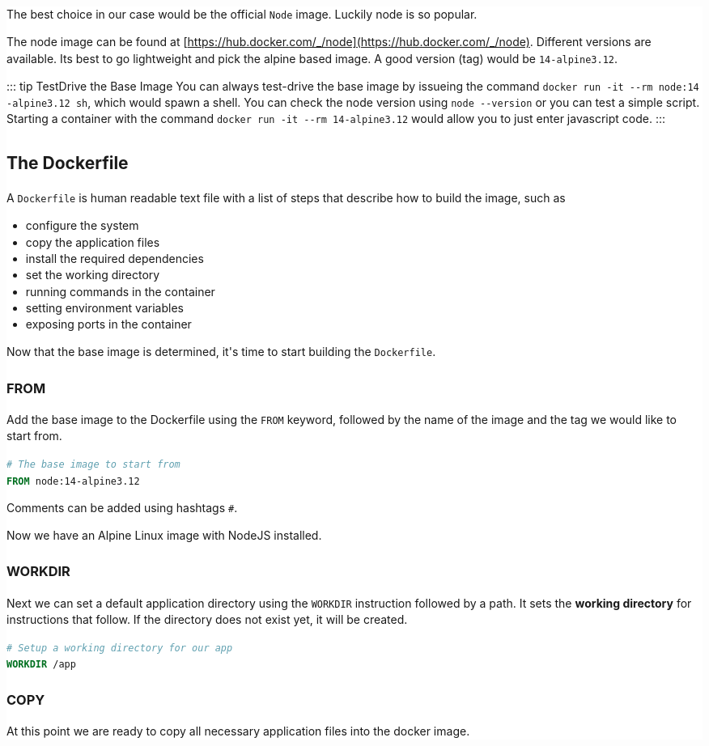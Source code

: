 The best choice in our case would be the official `Node` image. Luckily node is so popular.

The node image can be found at [https://hub.docker.com/_/node](https://hub.docker.com/_/node). Different versions are available. Its best to go lightweight and pick the alpine based image. A good version (tag) would be `14-alpine3.12`.

::: tip TestDrive the Base Image
You can always test-drive the base image by issueing the command `docker run -it --rm node:14-alpine3.12 sh`, which would spawn a shell. You can check the node version using `node --version` or you can test a simple script. Starting a container with the command `docker run -it --rm 14-alpine3.12` would allow you to just enter javascript code.
:::

## The Dockerfile

A `Dockerfile` is human readable text file with a list of steps that describe how to build the image, such as

* configure the system
* copy the application files
* install the required dependencies
* set the working directory
* running commands in the container
* setting environment variables
* exposing ports in the container

Now that the base image is determined, it's time to start building the `Dockerfile`.

### FROM

Add the base image to the Dockerfile using the `FROM` keyword, followed by the name of the image and the tag we would like to start from.

```dockerfile
# The base image to start from
FROM node:14-alpine3.12
```

Comments can be added using hashtags `#`.

Now we have an Alpine Linux image with NodeJS installed.

### WORKDIR

Next we can set a default application directory using the `WORKDIR` instruction followed by a path. It sets the **working directory** for instructions that follow. If the directory does not exist yet, it will be created.

```dockerfile
# Setup a working directory for our app
WORKDIR /app
```

### COPY

At this point we are ready to copy all necessary application files into the docker image.
